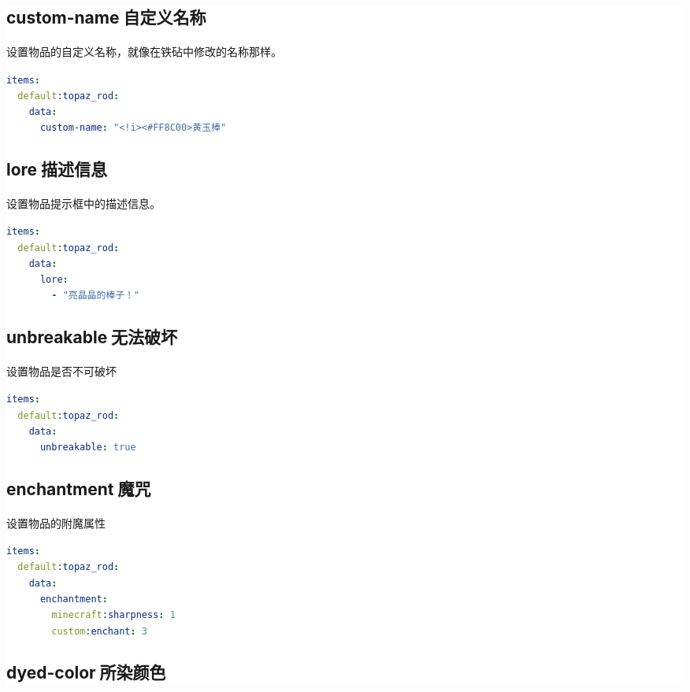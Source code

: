 ## custom-name 自定义名称 <a href="#custom-name" id="custom-name"></a>

设置物品的自定义名称，就像在铁砧中修改的名称那样。

```yaml
items:
  default:topaz_rod:
    data:
      custom-name: "<!i><#FF8C00>黄玉棒"
```

## lore 描述信息 <a href="#lore" id="lore"></a>

设置物品提示框中的描述信息。

```yaml
items:
  default:topaz_rod:
    data:
      lore: 
        - "亮晶晶的棒子！"
```

## unbreakable 无法破坏 <a href="#unbreakable" id="unbreakable"></a>

设置物品是否不可破坏

```yaml
items:
  default:topaz_rod:
    data:
      unbreakable: true
```

## enchantment 魔咒 <a href="#enchantment" id="enchantment"></a>

设置物品的附魔属性

```yaml
items:
  default:topaz_rod:
    data:
      enchantment:
        minecraft:sharpness: 1
        custom:enchant: 3
```

## dyed-color 所染颜色 <a href="#dyed-color" id="dyed-color"></a>
